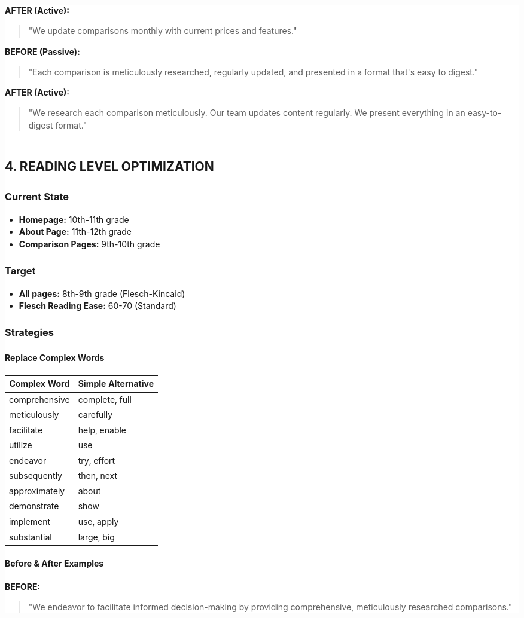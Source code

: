 **AFTER (Active):**
> "We update comparisons monthly with current prices and features."

**BEFORE (Passive):**
> "Each comparison is meticulously researched, regularly updated, and presented in a format that's easy to digest."

**AFTER (Active):**
> "We research each comparison meticulously. Our team updates content regularly. We present everything in an easy-to-digest format."

---

## 4. READING LEVEL OPTIMIZATION

### Current State
- **Homepage:** 10th-11th grade
- **About Page:** 11th-12th grade
- **Comparison Pages:** 9th-10th grade

### Target
- **All pages:** 8th-9th grade (Flesch-Kincaid)
- **Flesch Reading Ease:** 60-70 (Standard)

### Strategies

#### Replace Complex Words

| Complex Word | Simple Alternative |
|--------------|-------------------|
| comprehensive | complete, full |
| meticulously | carefully |
| facilitate | help, enable |
| utilize | use |
| endeavor | try, effort |
| subsequently | then, next |
| approximately | about |
| demonstrate | show |
| implement | use, apply |
| substantial | large, big |

#### Before & After Examples

**BEFORE:**
> "We endeavor to facilitate informed decision-making by providing comprehensive, meticulously researched comparisons."
